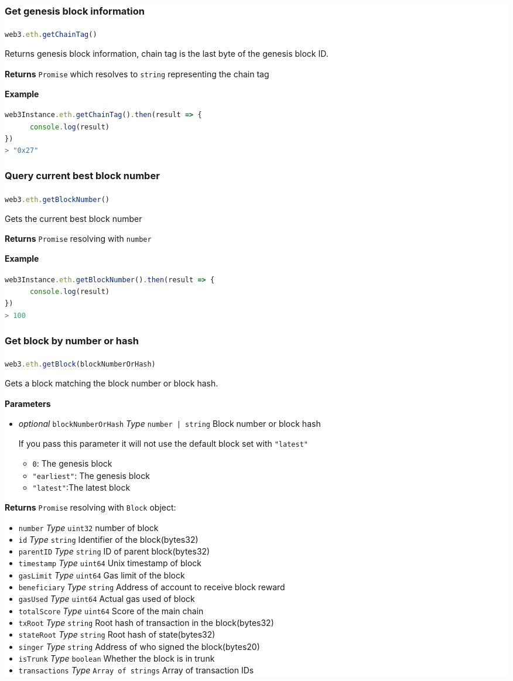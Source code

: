 ### Get genesis block information
```js
web3.eth.getChainTag()
```
Returns genesis block information, chain tag is the last byte of the genesis block ID.

**Returns** `Promise` which resolves to `string` representing the chain tag

**Example**
```js
web3Instance.eth.getChainTag().then(result => {
	  console.log(result)
})
> "0x27"
```

### Query current best block number
```js
web3.eth.getBlockNumber()
```
Gets the current best block number

**Returns** `Promise` resolving with `number`

**Example**
```js
web3Instance.eth.getBlockNumber().then(result => {
	  console.log(result)
})
> 100
```

### Get block by number or hash
```js 
web3.eth.getBlock(blockNumberOrHash)
```
Gets a block matching the block number or block hash.

**Parameters**
- _optional_ `blockNumberOrHash` _Type_ `number | string` Block number or block hash

    If you pass this parameter it will not use the default block set with `"latest"`
    - `0`: The genesis block 
    - `"earliest"`: The genesis block
    - `"latest"`:The latest block

**Returns** `Promise` resolving with `Block` object:
- `number` _Type_ `uint32` number of block
- `id`  _Type_ `string` Identifier of the block(bytes32)
- `parentID`  _Type_ `string` ID of parent block(bytes32)
- `timestamp`  _Type_ `uint64` Unix timestamp of block
- `gasLimit`  _Type_ `uint64` Gas limit of the block
- `beneficiary`  _Type_ `string` Address of account to receive block reward
- `gasUsed`  _Type_ `uint64` Actual gas used of block
- `totalScore`  _Type_ `uint64` Score of the main chain
- `txRoot`  _Type_ `string` Root hash of transaction in the block(bytes32)
- `stateRoot`  _Type_ `string` Root hash of state(bytes32)
- `singer`  _Type_ `string` Address of who signed the block(bytes20)
- `isTrunk`  _Type_ `boolean` Whether the block is in trunk
- `transactions`  _Type_ `Array of strings` Array of transaction IDs
